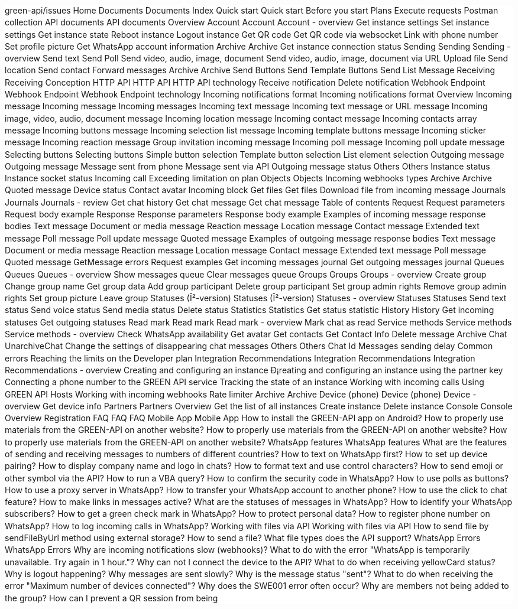 green-api/issues Home Documents Documents Index Quick start Quick start Before you start Plans Execute requests Postman collection API documents API documents Overview Account Account Account - overview Get instance settings Set instance settings Get instance state Reboot instance Logout instance Get QR code Get QR code via websocket Link with phone number Set profile picture Get WhatsApp account information Archive Archive Get instance connection status Sending Sending Sending - overview Send text Send Poll Send video, audio, image, document Send video, audio, image, document via URL Upload file Send location Send contact Forward messages Archive Archive Send Buttons Send Template Buttons Send List Message Receiving Receiving Conception HTTP API HTTP API HTTP API technology Receive notification Delete notification Webhook Endpoint Webhook Endpoint Webhook Endpoint technology Incoming notifications format Incoming notifications format Overview Incoming message Incoming message Incoming messages Incoming text message Incoming text message or URL message Incoming image, video, audio, document message Incoming location message Incoming contact message Incoming contacts array message Incoming buttons message Incoming selection list message Incoming template buttons message Incoming sticker message Incoming reaction message Group invitation incoming message Incoming poll message Incoming poll update message Selecting buttons Selecting buttons Simple button selection Template button selection List element selection Outgoing message Outgoing message Message sent from phone Message sent via API Outgoing message status Others Others Instance status Instance socket status Incoming call Exceeding limitation on plan Objects Objects Incoming webhooks types Archive Archive Quoted message Device status Contact avatar Incoming block Get files Get files Download file from incoming message Journals Journals Journals - review Get chat history Get chat message Get chat message Table of contents Request Request parameters Request body example Response Response parameters Response body example Examples of incoming message response bodies Text message Document or media message Reaction message Location message Contact message Extended text message Poll message Poll update message Quoted message Examples of outgoing message response bodies Text message Document or media message Reaction message Location message Contact message Extended text message Poll message Quoted message GetMessage errors Request examples Get incoming messages journal Get outgoing messages journal Queues Queues Queues - overview Show messages queue Clear messages queue Groups Groups Groups - overview Create group Change group name Get group data Add group participant Delete group participant Set group admin rights Remove group admin rights Set group picture Leave group Statuses (Î²-version) Statuses (Î²-version) Statuses - overview Statuses Statuses Send text status Send voice status Send media status Delete status Statistics Statistics Get status statistic History History Get incoming statuses Get outgoing statuses Read mark Read mark Read mark - overview Mark chat as read Service methods Service methods Service methods - overview Check WhatsApp availability Get avatar Get contacts Get Contact Info Delete message Archive Chat UnarchiveChat Change the settings of disappearing chat messages Others Others Chat Id Messages sending delay Common errors Reaching the limits on the Developer plan Integration Recommendations Integration Recommendations Integration Recommendations - overview Creating and configuring an instance Ð¡reating and configuring an instance using the partner key Connecting a phone number to the GREEN API service Tracking the state of an instance Working with incoming calls Using GREEN API Hosts Working with incoming webhooks Rate limiter Archive Archive Device (phone) Device (phone) Device - overview Get device info Partners Partners Overview Get the list of all instances Create instance Delete instance Console Console Overview Registration FAQ FAQ FAQ Mobile App Mobile App How to install the GREEN-API app on Android? How to properly use materials from the GREEN-API on another website? How to properly use materials from the GREEN-API on another website? How to properly use materials from the GREEN-API on another website? WhatsApp features WhatsApp features What are the features of sending and receiving messages to numbers of different countries? How to text on WhatsApp first? How to set up device pairing? How to display company name and logo in chats? How to format text and use control characters? How to send emoji or other symbol via the API? How to run a VBA query? How to confirm the security code in WhatsApp? How to use polls as buttons? How to use a proxy server in WhatsApp? How to transfer your WhatsApp account to another phone? How to use the click to chat feature? How to make links in messages active? What are the statuses of messages in WhatsApp? How to identify your WhatsApp subscribers? How to get a green check mark in WhatsApp? How to protect personal data? How to register phone number on WhatsApp? How to log incoming calls in WhatsApp? Working with files via API Working with files via API How to send file by sendFileByUrl method using external storage? How to send a file? What file types does the API support? WhatsApp Errors WhatsApp Errors Why are incoming notifications slow (webhooks)? What to do with the error "WhatsApp is temporarily unavailable. Try again in 1 hour."? Why can not I connect the device to the API? What to do when receiving yellowCard status? Why is logout happening? Why messages are sent slowly? Why is the message status "sent"? What to do when receiving the error "Maximum number of devices connected"? Why does the SWE001 error often occur? Why are members not being added to the group? How can I prevent a QR session from being